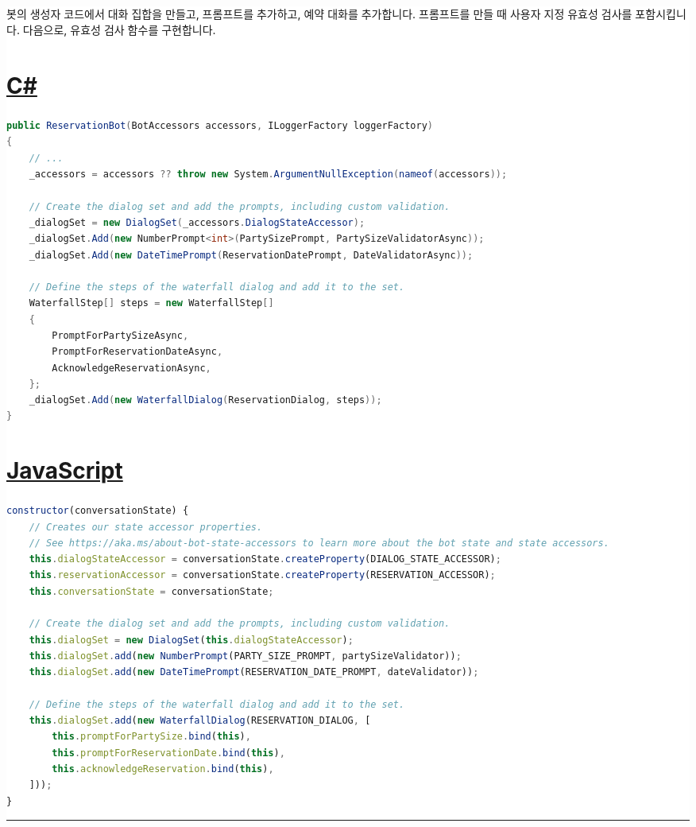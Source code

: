 봇의 생성자 코드에서 대화 집합을 만들고, 프롬프트를 추가하고, 예약 대화를 추가합니다.
프롬프트를 만들 때 사용자 지정 유효성 검사를 포함시킵니다. 다음으로, 유효성 검사 함수를 구현합니다.

# <a name="ctabcsharp"></a>[C#](#tab/csharp)

```csharp
public ReservationBot(BotAccessors accessors, ILoggerFactory loggerFactory)
{
    // ...
    _accessors = accessors ?? throw new System.ArgumentNullException(nameof(accessors));

    // Create the dialog set and add the prompts, including custom validation.
    _dialogSet = new DialogSet(_accessors.DialogStateAccessor);
    _dialogSet.Add(new NumberPrompt<int>(PartySizePrompt, PartySizeValidatorAsync));
    _dialogSet.Add(new DateTimePrompt(ReservationDatePrompt, DateValidatorAsync));

    // Define the steps of the waterfall dialog and add it to the set.
    WaterfallStep[] steps = new WaterfallStep[]
    {
        PromptForPartySizeAsync,
        PromptForReservationDateAsync,
        AcknowledgeReservationAsync,
    };
    _dialogSet.Add(new WaterfallDialog(ReservationDialog, steps));
}
```

# <a name="javascripttabjavascript"></a>[JavaScript](#tab/javascript)

```javascript
constructor(conversationState) {
    // Creates our state accessor properties.
    // See https://aka.ms/about-bot-state-accessors to learn more about the bot state and state accessors.
    this.dialogStateAccessor = conversationState.createProperty(DIALOG_STATE_ACCESSOR);
    this.reservationAccessor = conversationState.createProperty(RESERVATION_ACCESSOR);
    this.conversationState = conversationState;

    // Create the dialog set and add the prompts, including custom validation.
    this.dialogSet = new DialogSet(this.dialogStateAccessor);
    this.dialogSet.add(new NumberPrompt(PARTY_SIZE_PROMPT, partySizeValidator));
    this.dialogSet.add(new DateTimePrompt(RESERVATION_DATE_PROMPT, dateValidator));

    // Define the steps of the waterfall dialog and add it to the set.
    this.dialogSet.add(new WaterfallDialog(RESERVATION_DIALOG, [
        this.promptForPartySize.bind(this),
        this.promptForReservationDate.bind(this),
        this.acknowledgeReservation.bind(this),
    ]));
}
```

---